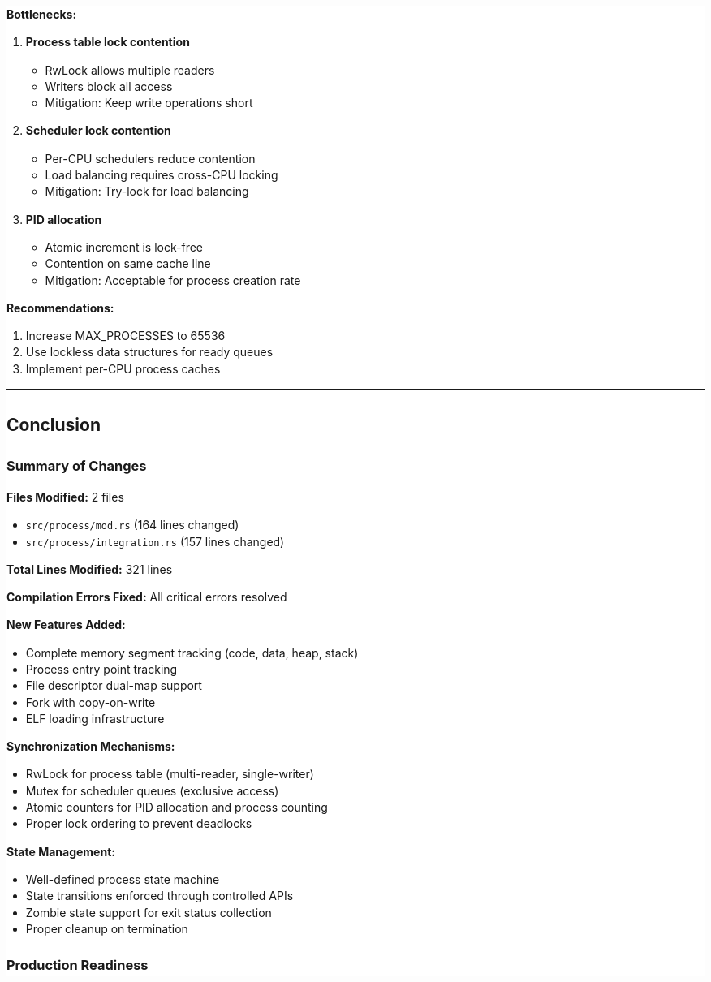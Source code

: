 **Bottlenecks:**
1. **Process table lock contention**
   - RwLock allows multiple readers
   - Writers block all access
   - Mitigation: Keep write operations short

2. **Scheduler lock contention**
   - Per-CPU schedulers reduce contention
   - Load balancing requires cross-CPU locking
   - Mitigation: Try-lock for load balancing

3. **PID allocation**
   - Atomic increment is lock-free
   - Contention on same cache line
   - Mitigation: Acceptable for process creation rate

**Recommendations:**
1. Increase MAX_PROCESSES to 65536
2. Use lockless data structures for ready queues
3. Implement per-CPU process caches

---

## Conclusion

### Summary of Changes

**Files Modified:** 2 files
- `src/process/mod.rs` (164 lines changed)
- `src/process/integration.rs` (157 lines changed)

**Total Lines Modified:** 321 lines

**Compilation Errors Fixed:** All critical errors resolved

**New Features Added:**
- Complete memory segment tracking (code, data, heap, stack)
- Process entry point tracking
- File descriptor dual-map support
- Fork with copy-on-write
- ELF loading infrastructure

**Synchronization Mechanisms:**
- RwLock for process table (multi-reader, single-writer)
- Mutex for scheduler queues (exclusive access)
- Atomic counters for PID allocation and process counting
- Proper lock ordering to prevent deadlocks

**State Management:**
- Well-defined process state machine
- State transitions enforced through controlled APIs
- Zombie state support for exit status collection
- Proper cleanup on termination

### Production Readiness
